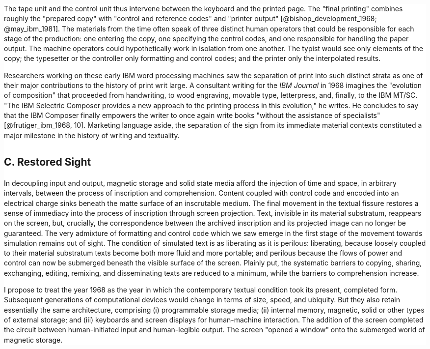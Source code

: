 The tape unit and the control unit thus intervene between the keyboard and the
printed page. The "final printing" combines roughly the "prepared copy" with
"control and reference codes" and "printer output" [@bishop_development_1968;
@may_ibm_1981]. The materials from the time often speak of three distinct
human operators that could be responsible for each stage of the production:
one entering the copy, one specifying the control codes, and one responsible
for handling the paper output. The machine operators could hypothetically work
in isolation from one another. The typist would see only elements of the copy;
the typesetter or the controller only formatting and control codes; and the
printer only the interpolated results.



Researchers working on these early IBM word processing machines saw the
separation of print into such distinct strata as one of their major
contributions to the history of print writ large. A consultant writing for the
*IBM Journal* in 1968 imagines the "evolution of composition" that proceeded
from handwriting, to wood engraving, movable type, letterpress, and, finally,
to the IBM MT/SC. "The IBM Selectric Composer provides a new approach to the
printing process in this evolution," he writes. He concludes to say that the
IBM Composer finally empowers the writer to once again write books "without
the assistance of specialists" [@frutiger_ibm_1968, 10]. Marketing language
aside, the separation of the sign from its immediate material contexts
constituted a major milestone in the history of writing and textuality.

## C. Restored Sight

In decoupling input and output, magnetic storage and solid state media afford
the injection of time and space, in arbitrary intervals, between the process
of inscription and comprehension. Content coupled with control code and
encoded into an electrical charge sinks beneath the matte surface of an
inscrutable medium. The final movement in the textual fissure restores a sense
of immediacy into the process of inscription through screen projection. Text,
invisible in its material substratum, reappears on the screen, but, crucially,
the correspondence between the archived inscription and its projected image
can no longer be guaranteed. The very admixture of formatting and control code
which we saw emerge in the first stage of the movement towards simulation
remains out of sight. The condition of simulated text is as liberating as it
is perilous: liberating, because loosely coupled to their material substratum
texts become both more fluid and more portable; and perilous because the flows
of power and control can now be submerged beneath the visible surface of the
screen. Plainly put, the systematic barriers to copying, sharing, exchanging,
editing, remixing, and disseminating texts are reduced to a minimum, while the
barriers to comprehension increase.

I propose to treat the year 1968 as the year in which the contemporary textual
condition took its present, completed form. Subsequent generations of
computational devices would change in terms of size, speed, and ubiquity. But
they also retain essentially the same architecture, comprising (i)
programmable storage media; (ii) internal memory, magnetic, solid or other
types of external storage; and (iii) keyboards and screen displays for
human-machine interaction. The addition of the screen completed the circuit
between human-initiated input and human-legible output. The screen "opened a
window" onto the submerged world of magnetic storage.


[^ln4-men]: See @brackbill_telegraphers_1929. The operators at the time were
[^ln3-multi]: Technical literature makes a distinction between space- and
[^ln2-gate]: Solid state memory technology, flash memory for example, store
[^ln2-printermen]: According to the U.S. Department of Labor statistics, women
[^ln2-bacon]: This volume is also commonly translated as "Of the Dignity and
[^ln2-brain]: We will later entertain the (real) possibility of
[^ln2-denning]: These stages correspond roughly to the "three generations of
[^ln2-busa]: See for example @hockey_history_2004, "Father Busa has stories of
[^ln2-magnet]: See for example @stefanita_magnetism_2012, 1-69 and
[^ln2-loom]: These dates, as is usually the case with periodization, are
[^ln2-follow]: I reproduce the text verbatim and preserving the line breaks,
[^ln5-timefob]: The source for the cryptic phrase is likely
[^ln2-punch]: "Two means are available for preparing the functional tapes
[^ln2-hayles]: See also @hayles_print_2004.